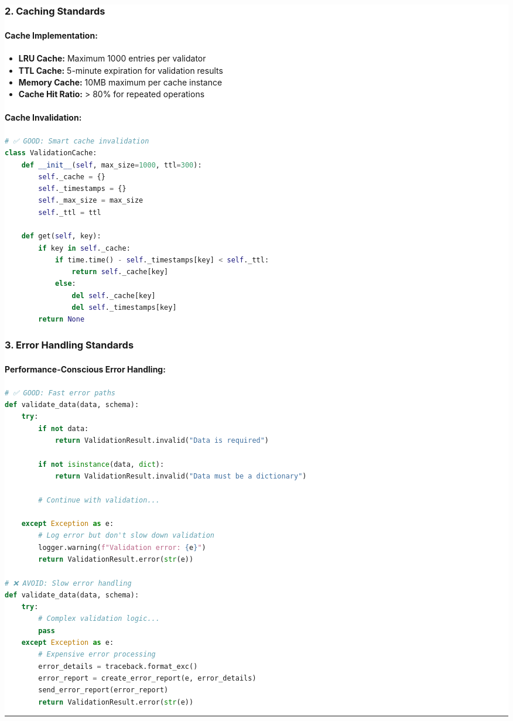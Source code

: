 ### **2. Caching Standards**

#### **Cache Implementation:**
- **LRU Cache:** Maximum 1000 entries per validator
- **TTL Cache:** 5-minute expiration for validation results
- **Memory Cache:** 10MB maximum per cache instance
- **Cache Hit Ratio:** > 80% for repeated operations

#### **Cache Invalidation:**
```python
# ✅ GOOD: Smart cache invalidation
class ValidationCache:
    def __init__(self, max_size=1000, ttl=300):
        self._cache = {}
        self._timestamps = {}
        self._max_size = max_size
        self._ttl = ttl
    
    def get(self, key):
        if key in self._cache:
            if time.time() - self._timestamps[key] < self._ttl:
                return self._cache[key]
            else:
                del self._cache[key]
                del self._timestamps[key]
        return None
```

### **3. Error Handling Standards**

#### **Performance-Conscious Error Handling:**
```python
# ✅ GOOD: Fast error paths
def validate_data(data, schema):
    try:
        if not data:
            return ValidationResult.invalid("Data is required")
        
        if not isinstance(data, dict):
            return ValidationResult.invalid("Data must be a dictionary")
        
        # Continue with validation...
        
    except Exception as e:
        # Log error but don't slow down validation
        logger.warning(f"Validation error: {e}")
        return ValidationResult.error(str(e))

# ❌ AVOID: Slow error handling
def validate_data(data, schema):
    try:
        # Complex validation logic...
        pass
    except Exception as e:
        # Expensive error processing
        error_details = traceback.format_exc()
        error_report = create_error_report(e, error_details)
        send_error_report(error_report)
        return ValidationResult.error(str(e))
```

---